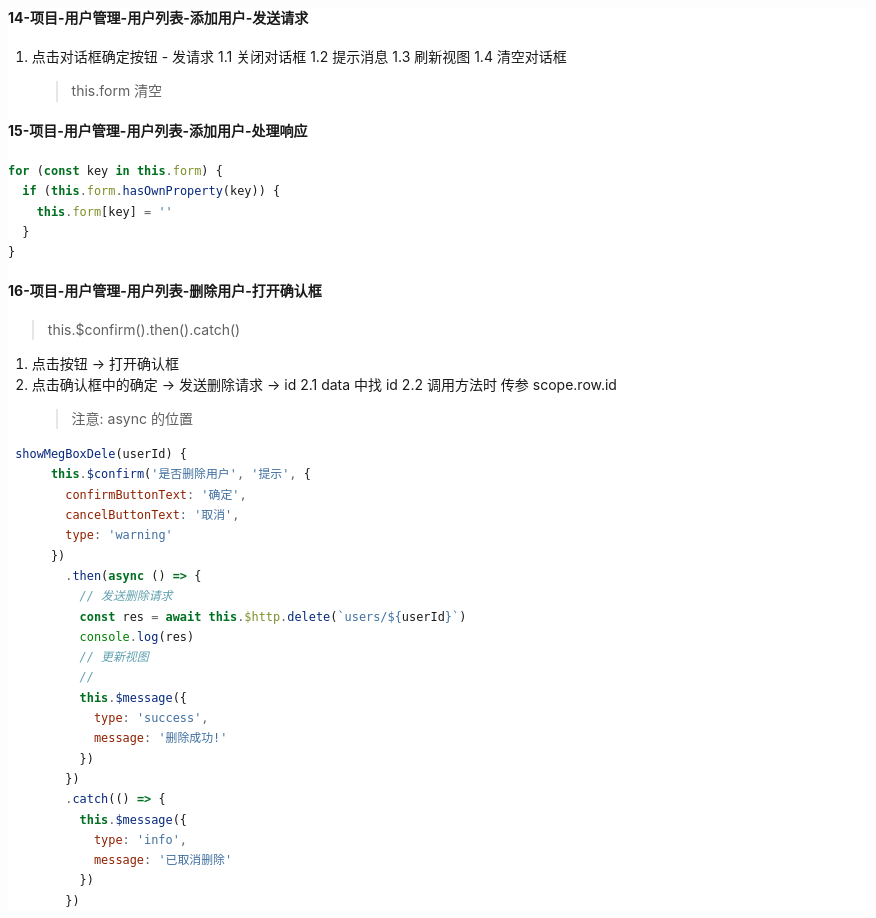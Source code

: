 #### 14-项目-用户管理-用户列表-添加用户-发送请求

1. 点击对话框确定按钮 - 发请求
   1.1 关闭对话框
   1.2 提示消息
   1.3 刷新视图
   1.4 清空对话框
   > this.form 清空

#### 15-项目-用户管理-用户列表-添加用户-处理响应

```js
for (const key in this.form) {
  if (this.form.hasOwnProperty(key)) {
    this.form[key] = ''
  }
}
```

#### 16-项目-用户管理-用户列表-删除用户-打开确认框

> this.\$confirm().then().catch()

1. 点击按钮 -> 打开确认框
2. 点击确认框中的确定 -> 发送删除请求 -> id
   2.1 data 中找 id
   2.2 调用方法时 传参 scope.row.id
   > 注意: async 的位置

```js
 showMegBoxDele(userId) {
      this.$confirm('是否删除用户', '提示', {
        confirmButtonText: '确定',
        cancelButtonText: '取消',
        type: 'warning'
      })
        .then(async () => {
          // 发送删除请求
          const res = await this.$http.delete(`users/${userId}`)
          console.log(res)
          // 更新视图
          //
          this.$message({
            type: 'success',
            message: '删除成功!'
          })
        })
        .catch(() => {
          this.$message({
            type: 'info',
            message: '已取消删除'
          })
        })

```
